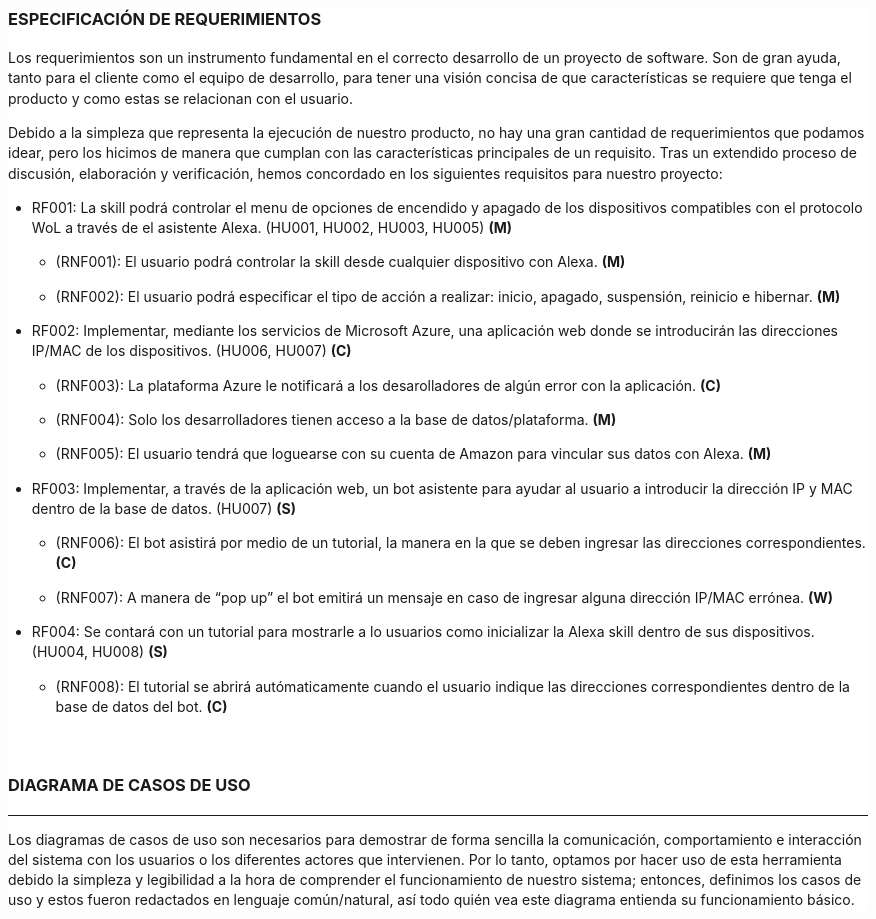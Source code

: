 ### **ESPECIFICACIÓN DE REQUERIMIENTOS**

Los requerimientos son un instrumento fundamental en el correcto desarrollo de un proyecto de software. Son de gran ayuda, tanto para el cliente como el equipo de desarrollo, para tener una visión concisa de que características se requiere que tenga el producto y como estas se relacionan con el usuario.

Debido a la simpleza que representa la ejecución de nuestro producto, no hay una gran cantidad de requerimientos que podamos idear, pero los hicimos de manera que cumplan con las características principales de un requisito. Tras un extendido proceso de discusión, elaboración y verificación, hemos concordado en los siguientes requisitos para nuestro proyecto:

* RF001: La skill podrá controlar el menu de opciones de encendido y apagado de los dispositivos compatibles con el protocolo WoL a través de el asistente Alexa. (HU001, HU002, HU003, HU005) **(M)**

   * (RNF001): El usuario podrá controlar la skill desde cualquier dispositivo con Alexa. **(M)**

   * (RNF002): El usuario podrá especificar el tipo de acción a realizar: inicio, apagado, suspensión, reinicio e hibernar. **(M)**

* RF002: Implementar, mediante los servicios de Microsoft Azure, una aplicación web donde se introducirán las direcciones IP/MAC de los dispositivos. 
(HU006, HU007) **(C)**

   * (RNF003): La plataforma Azure le notificará a los desarolladores de algún error con la aplicación. **(C)**

   * (RNF004): Solo los desarrolladores tienen acceso a la base de datos/plataforma. **(M)**

   * (RNF005): El usuario tendrá que loguearse con su cuenta de Amazon para vincular sus datos con Alexa. **(M)**

* RF003: Implementar, a través de la aplicación web, un bot asistente para ayudar al usuario a introducir la dirección IP y MAC dentro de la base de datos. (HU007) **(S)**

   * (RNF006): El bot asistirá por medio de un tutorial, la manera en la que se deben ingresar las direcciones correspondientes. **(C)**

   * (RNF007): A manera de “pop up” el bot emitirá un mensaje en caso de ingresar alguna dirección IP/MAC errónea. **(W)**

* RF004: Se contará con un tutorial para mostrarle a lo usuarios como inicializar la Alexa skill dentro de sus dispositivos. (HU004, HU008) **(S)**

   * (RNF008): El tutorial se abrirá autómaticamente cuando el usuario indique las direcciones correspondientes dentro de la base de datos del bot. **(C)**

<br>

### **DIAGRAMA DE CASOS DE USO**
---
Los diagramas de casos de uso son necesarios para demostrar de forma sencilla la comunicación, comportamiento e interacción del sistema con los usuarios o los diferentes actores que intervienen. Por lo tanto, optamos por hacer uso de esta herramienta debido la simpleza y legibilidad a la hora de comprender el funcionamiento de nuestro sistema; entonces, definimos los casos de uso y estos fueron redactados en lenguaje común/natural, así todo quién vea este diagrama entienda su funcionamiento básico.
